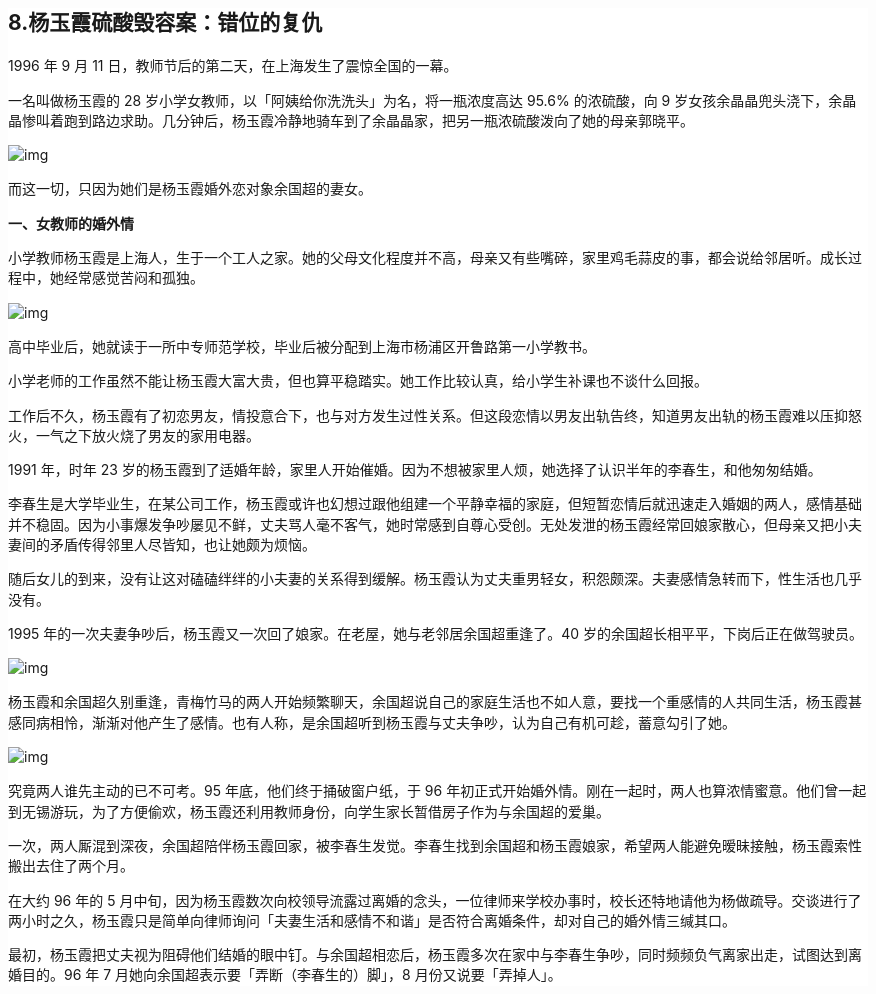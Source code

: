 ## 8.杨玉霞硫酸毁容案：错位的复仇
1996 年 9 月 11 日，教师节后的第二天，在上海发生了震惊全国的一幕。


一名叫做杨玉霞的 28 岁小学女教师，以「阿姨给你洗洗头」为名，将一瓶浓度高达 95.6% 的浓硫酸，向 9 岁女孩余晶晶兜头浇下，余晶晶惨叫着跑到路边求助。几分钟后，杨玉霞冷静地骑车到了余晶晶家，把另一瓶浓硫酸泼向了她的母亲郭晓平。


![img](https://pic4.zhimg.com/v2-f9993f343660aac8d9b1229d74d46a30.webp)

而这一切，只因为她们是杨玉霞婚外恋对象余国超的妻女。


**一、女教师的婚外情**


小学教师杨玉霞是上海人，生于一个工人之家。她的父母文化程度并不高，母亲又有些嘴碎，家里鸡毛蒜皮的事，都会说给邻居听。成长过程中，她经常感觉苦闷和孤独。


![img](https://pic1.zhimg.com/v2-fc444248ede296eb97f7412be4519f35.webp)

高中毕业后，她就读于一所中专师范学校，毕业后被分配到上海市杨浦区开鲁路第一小学教书。


小学老师的工作虽然不能让杨玉霞大富大贵，但也算平稳踏实。她工作比较认真，给小学生补课也不谈什么回报。


工作后不久，杨玉霞有了初恋男友，情投意合下，也与对方发生过性关系。但这段恋情以男友出轨告终，知道男友出轨的杨玉霞难以压抑怒火，一气之下放火烧了男友的家用电器。


1991 年，时年 23 岁的杨玉霞到了适婚年龄，家里人开始催婚。因为不想被家里人烦，她选择了认识半年的李春生，和他匆匆结婚。


李春生是大学毕业生，在某公司工作，杨玉霞或许也幻想过跟他组建一个平静幸福的家庭，但短暂恋情后就迅速走入婚姻的两人，感情基础并不稳固。因为小事爆发争吵屡见不鲜，丈夫骂人毫不客气，她时常感到自尊心受创。无处发泄的杨玉霞经常回娘家散心，但母亲又把小夫妻间的矛盾传得邻里人尽皆知，也让她颇为烦恼。


随后女儿的到来，没有让这对磕磕绊绊的小夫妻的关系得到缓解。杨玉霞认为丈夫重男轻女，积怨颇深。夫妻感情急转而下，性生活也几乎没有。


1995 年的一次夫妻争吵后，杨玉霞又一次回了娘家。在老屋，她与老邻居余国超重逢了。40 岁的余国超长相平平，下岗后正在做驾驶员。


![img](https://pic1.zhimg.com/v2-3b162288c5eddd0201c3e93b174dcfcc.webp)

杨玉霞和余国超久别重逢，青梅竹马的两人开始频繁聊天，余国超说自己的家庭生活也不如人意，要找一个重感情的人共同生活，杨玉霞甚感同病相怜，渐渐对他产生了感情。也有人称，是余国超听到杨玉霞与丈夫争吵，认为自己有机可趁，蓄意勾引了她。


![img](https://pic3.zhimg.com/v2-af5e6a42355057f2fb8ce34a5c60cd0a.webp)

究竟两人谁先主动的已不可考。95 年底，他们终于捅破窗户纸，于 96 年初正式开始婚外情。刚在一起时，两人也算浓情蜜意。他们曾一起到无锡游玩，为了方便偷欢，杨玉霞还利用教师身份，向学生家长暂借房子作为与余国超的爱巢。 


一次，两人厮混到深夜，余国超陪伴杨玉霞回家，被李春生发觉。李春生找到余国超和杨玉霞娘家，希望两人能避免暧昧接触，杨玉霞索性搬出去住了两个月。


在大约 96 年的 5 月中旬，因为杨玉霞数次向校领导流露过离婚的念头，一位律师来学校办事时，校长还特地请他为杨做疏导。交谈进行了两小时之久，杨玉霞只是简单向律师询问「夫妻生活和感情不和谐」是否符合离婚条件，却对自己的婚外情三缄其口。


最初，杨玉霞把丈夫视为阻碍他们结婚的眼中钉。与余国超相恋后，杨玉霞多次在家中与李春生争吵，同时频频负气离家出走，试图达到离婚目的。96 年 7 月她向余国超表示要「弄断（李春生的）脚」，8 月份又说要「弄掉人」。
